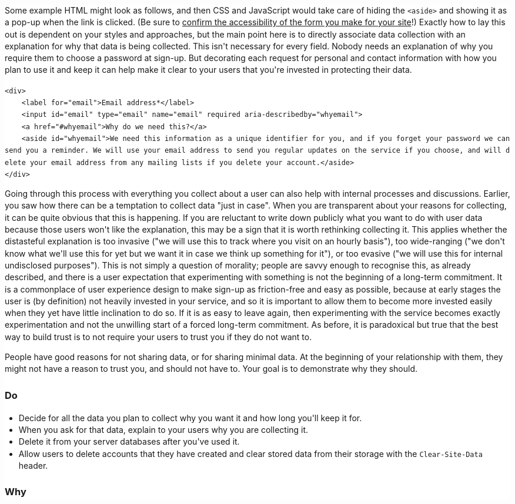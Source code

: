 Some example HTML might look as follows, and then CSS and JavaScript would take care of hiding the `<aside>` and showing it as a pop-up when the link is clicked. (Be sure to [confirm the accessibility of the form you make for your site](https://web.dev/learn/forms/accessibility)!) Exactly how to lay this out is dependent on your styles and approaches, but the main point here is to directly associate data collection with an explanation for why that data is being collected. This isn't necessary for every field. Nobody needs an explanation of why you require them to choose a password at sign-up. But decorating each request for personal and contact information with how you plan to use it and keep it can help make it clear to your users that you're invested in protecting their data.

```
<div>
    <label for="email">Email address*</label>
    <input id="email" type="email" name="email" required aria-describedby="whyemail">
    <a href="#whyemail">Why do we need this?</a>
    <aside id="whyemail">We need this information as a unique identifier for you, and if you forget your password we can send you a reminder. We will use your email address to send you regular updates on the service if you choose, and will delete your email address from any mailing lists if you delete your account.</aside>
</div>
```

Going through this process with everything you collect about a user can also help with internal processes and discussions. Earlier, you saw how there can be a temptation to collect data "just in case". When you are transparent about your reasons for collecting, it can be quite obvious that this is happening. If you are reluctant to write down publicly what you want to do with user data because those users won't like the explanation, this may be a sign that it is worth rethinking collecting it. This applies whether the distasteful explanation is too invasive ("we will use this to track where you visit on an hourly basis"), too wide-ranging ("we don't know what we'll use this for yet but we want it in case we think up something for it"), or too evasive ("we will use this for internal undisclosed purposes"). This is not simply a question of morality; people are savvy enough to recognise this, as already described, and there is a user expectation that experimenting with something is not the beginning of a long-term commitment. It is a commonplace of user experience design to make sign-up as friction-free and easy as possible, because at early stages the user is (by definition) not heavily invested in your service, and so it is important to allow them to become more invested easily when they yet have little inclination to do so. If it is as easy to leave again, then experimenting with the service becomes exactly experimentation and not the unwilling start of a forced long-term commitment. As before, it is paradoxical but true that the best way to build trust is to not require your users to trust you if they do not want to.

People have good reasons for not sharing data, or for sharing minimal data. At the beginning of your relationship with them, they might not have a reason to trust you, and should not have to. Your goal is to demonstrate why they should.

### Do

*   Decide for all the data you plan to collect why you want it and how long you'll keep it for.
*   When you ask for that data, explain to your users why you are collecting it.
*   Delete it from your server databases after you've used it.
*   Allow users to delete accounts that they have created and clear stored data from their storage with the `Clear-Site-Data` header.

### Why
